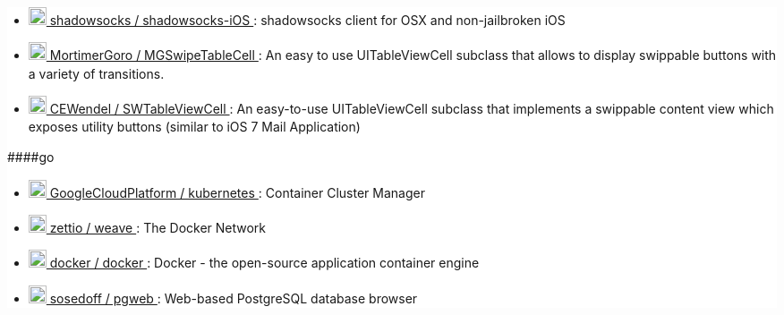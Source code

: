 * <img src='https://avatars1.githubusercontent.com/u/1073082?v=2&s=40' height='20' width='20'>[
      shadowsocks
      /
      shadowsocks-iOS
](https://github.com/shadowsocks/shadowsocks-iOS): 
      shadowsocks client for OSX and non-jailbroken iOS
    
* <img src='https://avatars3.githubusercontent.com/u/1070794?v=2&s=40' height='20' width='20'>[
      MortimerGoro
      /
      MGSwipeTableCell
](https://github.com/MortimerGoro/MGSwipeTableCell): 
      An easy to use UITableViewCell subclass that allows to display swippable buttons with a variety of transitions.
    
* <img src='https://avatars2.githubusercontent.com/u/1093321?v=2&s=40' height='20' width='20'>[
      CEWendel
      /
      SWTableViewCell
](https://github.com/CEWendel/SWTableViewCell): 
      An easy-to-use UITableViewCell subclass that implements a swippable content view which exposes utility buttons (similar to iOS 7 Mail Application)
    

####go
* <img src='https://avatars0.githubusercontent.com/u/647318?v=2&s=40' height='20' width='20'>[
      GoogleCloudPlatform
      /
      kubernetes
](https://github.com/GoogleCloudPlatform/kubernetes): 
      Container Cluster Manager
    
* <img src='https://avatars0.githubusercontent.com/u/8125524?v=2&s=40' height='20' width='20'>[
      zettio
      /
      weave
](https://github.com/zettio/weave): 
      The Docker Network
    
* <img src='https://avatars1.githubusercontent.com/u/1032519?v=2&s=40' height='20' width='20'>[
      docker
      /
      docker
](https://github.com/docker/docker): 
      Docker - the open-source application container engine
    
* <img src='https://avatars2.githubusercontent.com/u/71051?v=2&s=40' height='20' width='20'>[
      sosedoff
      /
      pgweb
](https://github.com/sosedoff/pgweb): 
      Web-based PostgreSQL database browser
    